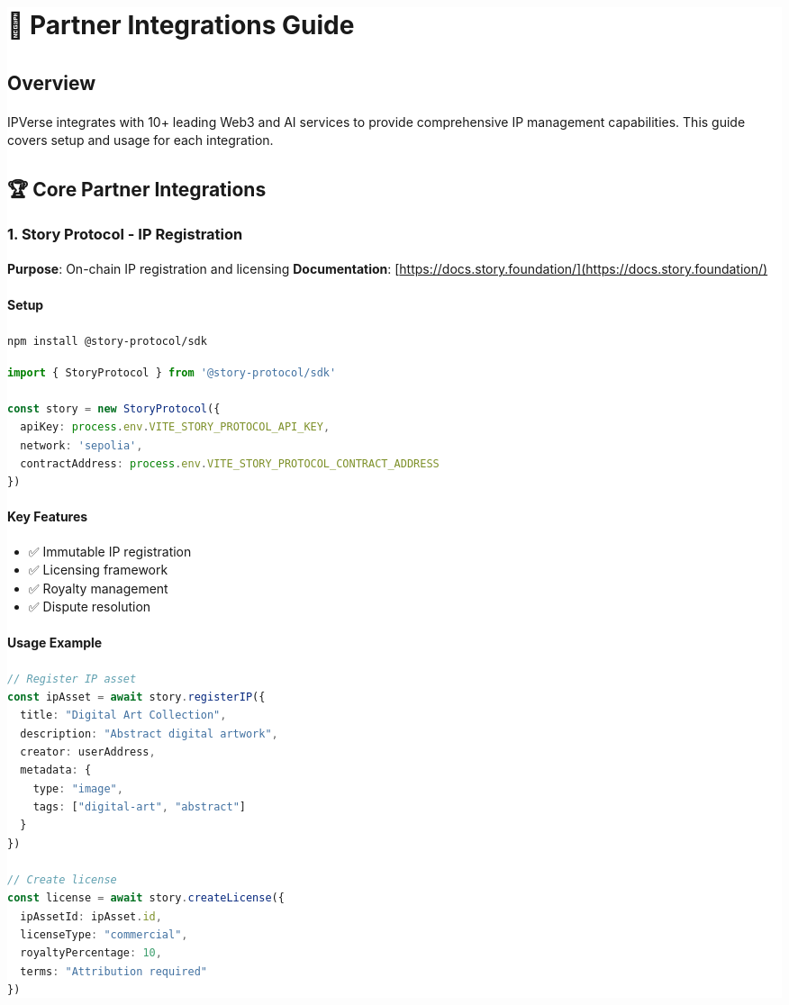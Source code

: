 # 🔗 Partner Integrations Guide

## Overview

IPVerse integrates with 10+ leading Web3 and AI services to provide comprehensive IP management capabilities. This guide covers setup and usage for each integration.

## 🏆 Core Partner Integrations

### 1. Story Protocol - IP Registration
**Purpose**: On-chain IP registration and licensing
**Documentation**: [https://docs.story.foundation/](https://docs.story.foundation/)

#### Setup
```bash
npm install @story-protocol/sdk
```

```typescript
import { StoryProtocol } from '@story-protocol/sdk'

const story = new StoryProtocol({
  apiKey: process.env.VITE_STORY_PROTOCOL_API_KEY,
  network: 'sepolia',
  contractAddress: process.env.VITE_STORY_PROTOCOL_CONTRACT_ADDRESS
})
```

#### Key Features
- ✅ Immutable IP registration
- ✅ Licensing framework
- ✅ Royalty management
- ✅ Dispute resolution

#### Usage Example
```typescript
// Register IP asset
const ipAsset = await story.registerIP({
  title: "Digital Art Collection",
  description: "Abstract digital artwork",
  creator: userAddress,
  metadata: {
    type: "image",
    tags: ["digital-art", "abstract"]
  }
})

// Create license
const license = await story.createLicense({
  ipAssetId: ipAsset.id,
  licenseType: "commercial",
  royaltyPercentage: 10,
  terms: "Attribution required"
})
```
